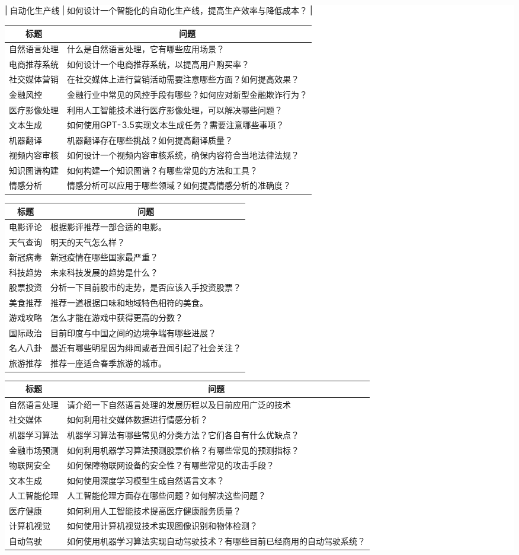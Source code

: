 | 自动化生产线                              | 如何设计一个智能化的自动化生产线，提高生产效率与降低成本？                                                                                                                                                                                                                                                                                                                                                                                                                                                                                                                                                                                                                                                                                                                                                                                                                                                                                                                                                                                                                                                                                                                                                                                                                                                                                                                                                                                                                                                                                                                                                                                                                                                                                                                                                                                                                                                                                                                                                                                                                                                                                                                                                                                                                                        |

|标题|问题|
|---|---|
|自然语言处理|什么是自然语言处理，它有哪些应用场景？|
|电商推荐系统|如何设计一个电商推荐系统，以提高用户购买率？|
|社交媒体营销|在社交媒体上进行营销活动需要注意哪些方面？如何提高效果？|
|金融风控|金融行业中常见的风控手段有哪些？如何应对新型金融欺诈行为？|
|医疗影像处理|利用人工智能技术进行医疗影像处理，可以解决哪些问题？|
|文本生成|如何使用GPT-3.5实现文本生成任务？需要注意哪些事项？|
|机器翻译|机器翻译存在哪些挑战？如何提高翻译质量？|
|视频内容审核|如何设计一个视频内容审核系统，确保内容符合当地法律法规？|
|知识图谱构建|如何构建一个知识图谱？有哪些常见的方法和工具？|
|情感分析|情感分析可以应用于哪些领域？如何提高情感分析的准确度？|

| 标题 | 问题 |
| --- | --- |
| 电影评论 | 根据影评推荐一部合适的电影。|
| 天气查询 | 明天的天气怎么样？ |
| 新冠病毒 | 新冠疫情在哪些国家最严重？ |
| 科技趋势 | 未来科技发展的趋势是什么？ |
| 股票投资 | 分析一下目前股市的走势，是否应该入手投资股票？ |
| 美食推荐 | 推荐一道根据口味和地域特色相符的美食。 |
| 游戏攻略 | 怎么才能在游戏中获得更高的分数？ |
| 国际政治 | 目前印度与中国之间的边境争端有哪些进展？ |
| 名人八卦 | 最近有哪些明星因为绯闻或者丑闻引起了社会关注？ |
| 旅游推荐 | 推荐一座适合春季旅游的城市。 |

|标题|问题|
|----|----|
|自然语言处理|请介绍一下自然语言处理的发展历程以及目前应用广泛的技术|
|社交媒体|如何利用社交媒体数据进行情感分析？|
|机器学习算法|机器学习算法有哪些常见的分类方法？它们各自有什么优缺点？|
|金融市场预测|如何利用机器学习算法预测股票价格？有哪些常见的预测指标？|
|物联网安全|如何保障物联网设备的安全性？有哪些常见的攻击手段？|
|文本生成|如何使用深度学习模型生成自然语言文本？|
|人工智能伦理|人工智能伦理方面存在哪些问题？如何解决这些问题？|
|医疗健康|如何利用人工智能技术提高医疗健康服务质量？|
|计算机视觉|如何使用计算机视觉技术实现图像识别和物体检测？|
|自动驾驶|如何使用机器学习算法实现自动驾驶技术？有哪些目前已经商用的自动驾驶系统？|
